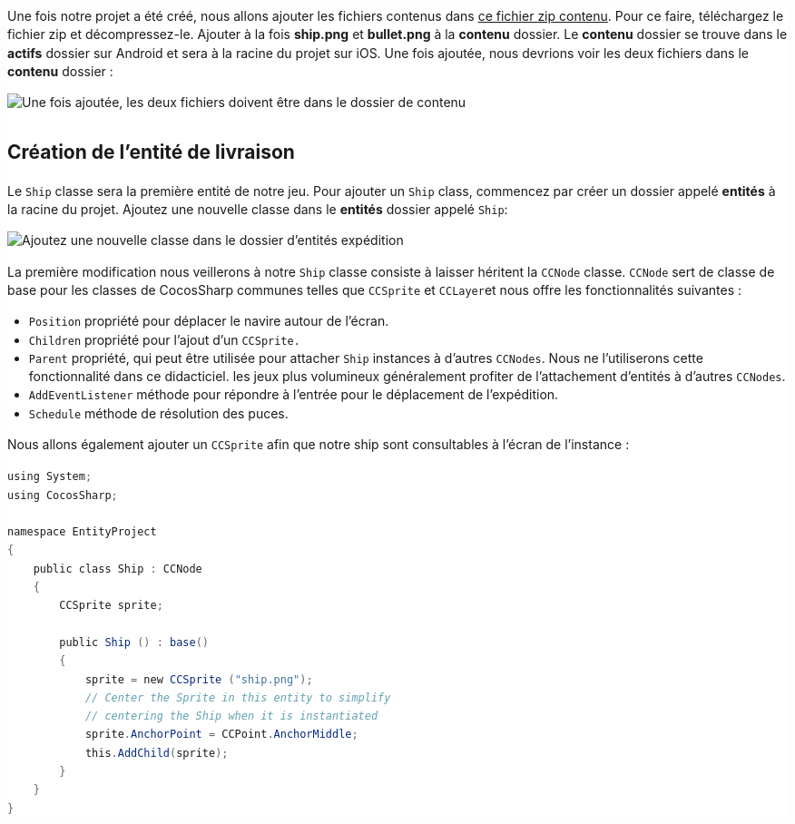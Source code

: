 Une fois notre projet a été créé, nous allons ajouter les fichiers contenus dans [ce fichier zip contenu](https://github.com/xamarin/mobile-samples/blob/master/BouncingGame/Resources/Entities.zip?raw=true). Pour ce faire, téléchargez le fichier zip et décompressez-le. Ajouter à la fois **ship.png** et **bullet.png** à la **contenu** dossier. Le **contenu** dossier se trouve dans le **actifs** dossier sur Android et sera à la racine du projet sur iOS. Une fois ajoutée, nous devrions voir les deux fichiers dans le **contenu** dossier :

![](entities-images/image2.png "Une fois ajoutée, les deux fichiers doivent être dans le dossier de contenu")


## <a name="creating-the-ship-entity"></a>Création de l’entité de livraison

Le `Ship` classe sera la première entité de notre jeu. Pour ajouter un `Ship` class, commencez par créer un dossier appelé **entités** à la racine du projet. Ajoutez une nouvelle classe dans le **entités** dossier appelé `Ship`:

![](entities-images/image3.png "Ajoutez une nouvelle classe dans le dossier d’entités expédition")

La première modification nous veillerons à notre `Ship` classe consiste à laisser héritent la `CCNode` classe. `CCNode` sert de classe de base pour les classes de CocosSharp communes telles que `CCSprite` et `CCLayer`et nous offre les fonctionnalités suivantes :

 - `Position` propriété pour déplacer le navire autour de l’écran.
 - `Children` propriété pour l’ajout d’un `CCSprite.`
 - `Parent` propriété, qui peut être utilisée pour attacher `Ship` instances à d’autres `CCNodes`. Nous ne l’utiliserons cette fonctionnalité dans ce didacticiel. les jeux plus volumineux généralement profiter de l’attachement d’entités à d’autres `CCNodes`. 
 - `AddEventListener` méthode pour répondre à l’entrée pour le déplacement de l’expédition.
 - `Schedule` méthode de résolution des puces.

Nous allons également ajouter un `CCSprite` afin que notre ship sont consultables à l’écran de l’instance :


```csharp
using System;
using CocosSharp;

namespace EntityProject
{
    public class Ship : CCNode
    {
        CCSprite sprite;

        public Ship () : base()
        {
            sprite = new CCSprite ("ship.png");
            // Center the Sprite in this entity to simplify
            // centering the Ship when it is instantiated
            sprite.AnchorPoint = CCPoint.AnchorMiddle;
            this.AddChild(sprite);
        }
    }
}
```
